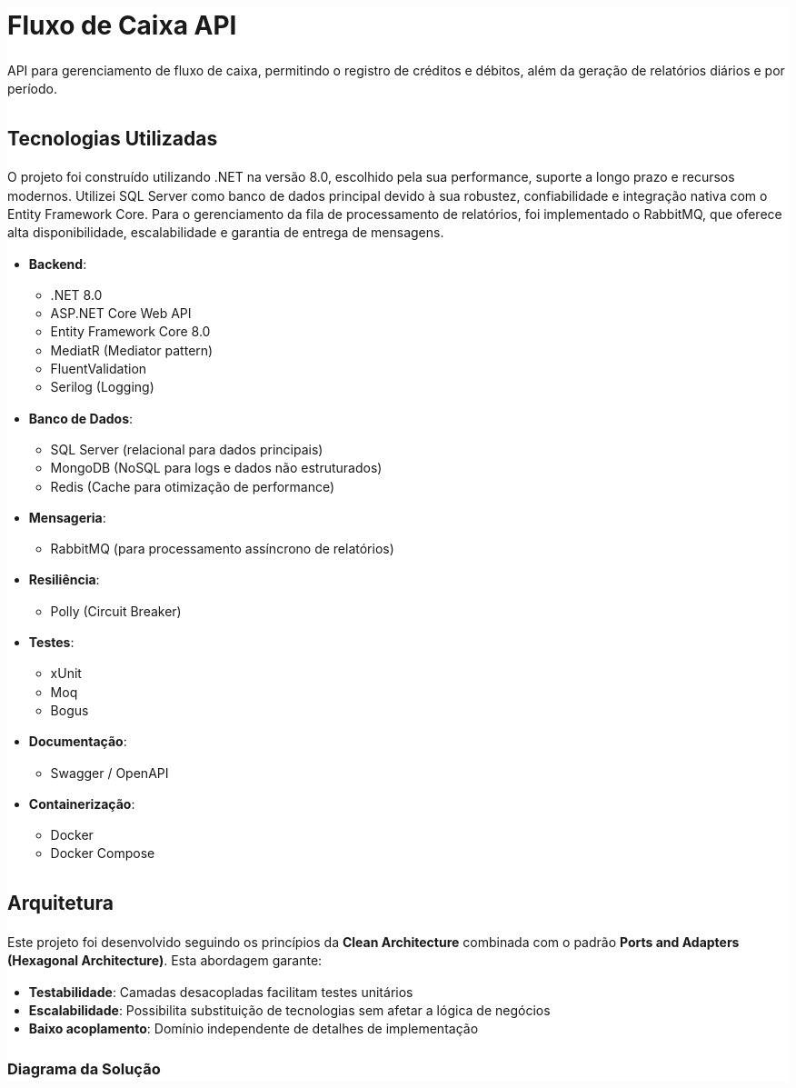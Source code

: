 # Fluxo de Caixa API

API para gerenciamento de fluxo de caixa, permitindo o registro de créditos e débitos, além da geração de relatórios diários e por período.

## Tecnologias Utilizadas

O projeto foi construído utilizando .NET na versão 8.0, escolhido pela sua performance, suporte a longo prazo e recursos modernos. Utilizei SQL Server como banco de dados principal devido à sua robustez, confiabilidade e integração nativa com o Entity Framework Core. Para o gerenciamento da fila de processamento de relatórios, foi implementado o RabbitMQ, que oferece alta disponibilidade, escalabilidade e garantia de entrega de mensagens.

- **Backend**:
  - .NET 8.0
  - ASP.NET Core Web API
  - Entity Framework Core 8.0
  - MediatR (Mediator pattern)
  - FluentValidation
  - Serilog (Logging)

- **Banco de Dados**:
  - SQL Server (relacional para dados principais)
  - MongoDB (NoSQL para logs e dados não estruturados)
  - Redis (Cache para otimização de performance)

- **Mensageria**:
  - RabbitMQ (para processamento assíncrono de relatórios)

- **Resiliência**:
  - Polly (Circuit Breaker)

- **Testes**:
  - xUnit
  - Moq
  - Bogus

- **Documentação**:
  - Swagger / OpenAPI

- **Containerização**:
  - Docker
  - Docker Compose

## Arquitetura

Este projeto foi desenvolvido seguindo os princípios da **Clean Architecture** combinada com o padrão **Ports and Adapters (Hexagonal Architecture)**. Esta abordagem garante:

- **Testabilidade**: Camadas desacopladas facilitam testes unitários
- **Escalabilidade**: Possibilita substituição de tecnologias sem afetar a lógica de negócios
- **Baixo acoplamento**: Domínio independente de detalhes de implementação

### Diagrama da Solução
